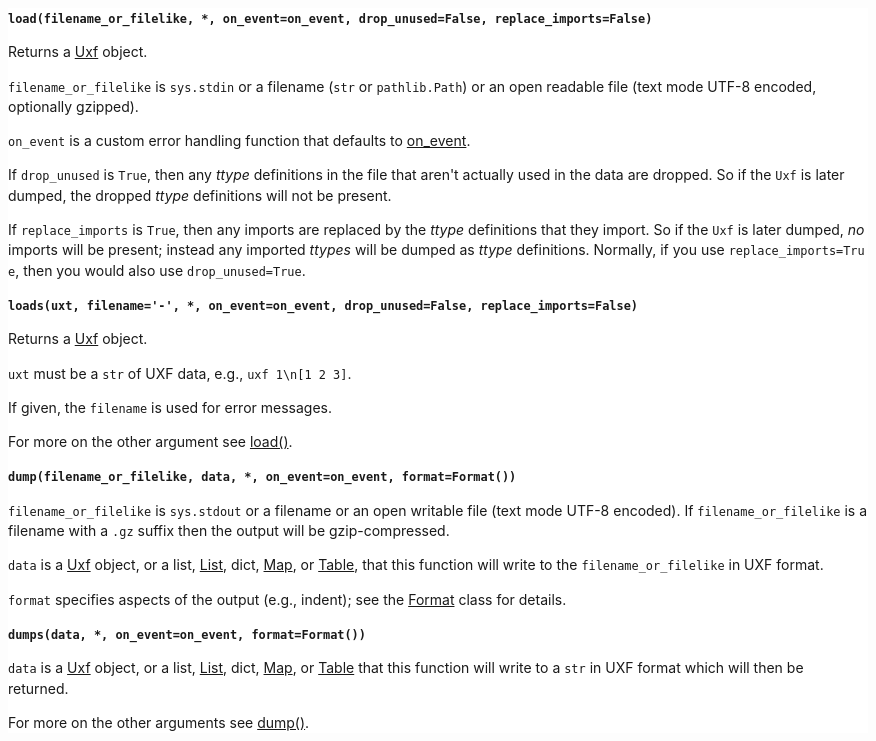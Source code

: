 <a name="load-def"></a>
**`load(filename_or_filelike, *, on_event=on_event, drop_unused=False,
replace_imports=False)`**

Returns a [Uxf](uxf-class) object.

`filename_or_filelike` is `sys.stdin` or a filename (`str` or
`pathlib.Path`) or an open readable file (text mode UTF-8 encoded,
optionally gzipped).

`on_event` is a custom error handling function that defaults to
[on\_event](#on_event-def).

If `drop_unused` is `True`, then any _ttype_ definitions in the file that
aren't actually used in the data are dropped. So if the `Uxf` is later
dumped, the dropped _ttype_ definitions will not be present.

If `replace_imports` is `True`, then any imports are replaced by the _ttype_
definitions that they import.  So if the `Uxf` is later dumped, _no_ imports
will be present; instead any imported _ttypes_ will be dumped as _ttype_
definitions. Normally, if you use `replace_imports=True`, then you would
also use `drop_unused=True`.

<a name="loads-def"></a>
**`loads(uxt, filename='-', *, on_event=on_event, drop_unused=False,
replace_imports=False)`**

Returns a [Uxf](#uxf-class) object.

`uxt` must be a `str` of UXF data, e.g., `uxf 1\n[1 2 3]`.

If given, the `filename` is used for error messages.

For more on the other argument see [load()](#load-def).

<a name="dump-def"></a>
**`dump(filename_or_filelike, data, *, on_event=on_event,
format=Format())`**

`filename_or_filelike` is `sys.stdout` or a filename or an open writable
file (text mode UTF-8 encoded). If `filename_or_filelike` is a filename with
a `.gz` suffix then the output will be gzip-compressed.

`data` is a [Uxf](#uxf-class) object, or a list, [List](#list-class), dict,
[Map](#map-class), or [Table](#table-class), that this function will write
to the `filename_or_filelike` in UXF format.

`format` specifies aspects of the output (e.g., indent); see the
[Format](#format-class) class for details.

<a name="dumps-def"></a>
**`dumps(data, *, on_event=on_event, format=Format())`**

`data` is a [Uxf](#uxf-class) object, or a list, [List](#list-class), dict,
[Map](#map-class), or [Table](#table-class) that this function will write to
a `str` in UXF format which will then be returned.

For more on the other arguments see [dump()](#dump-def).
